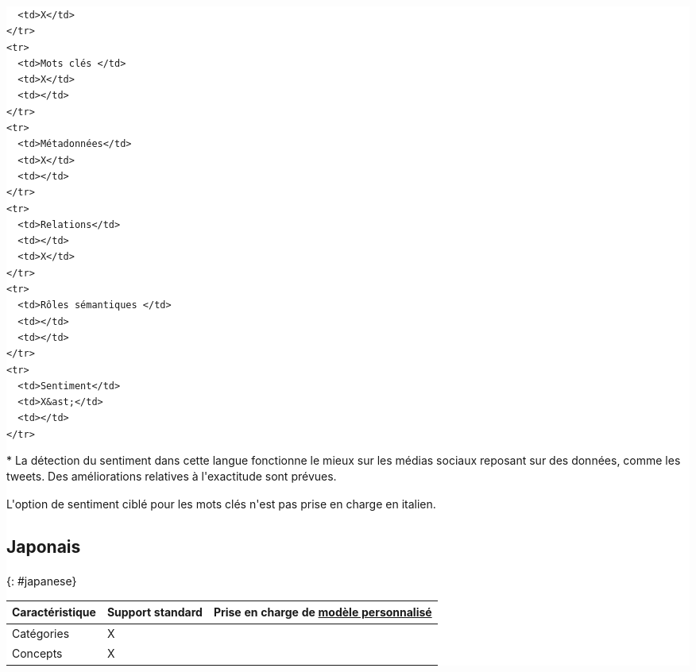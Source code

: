      <td>X</td>
    </tr>
    <tr>
      <td>Mots clés </td>
      <td>X</td>
      <td></td>
    </tr>
    <tr>
      <td>Métadonnées</td>
      <td>X</td>
      <td></td>
    </tr>
    <tr>
      <td>Relations</td>
      <td></td>
      <td>X</td>
    </tr>
    <tr>
      <td>Rôles sémantiques </td>
      <td></td>
      <td></td>
    </tr>
    <tr>
      <td>Sentiment</td>
      <td>X&ast;</td>
      <td></td>
    </tr>
  </tbody>
</table>

&ast; La détection du sentiment dans cette langue fonctionne le mieux sur les médias sociaux reposant sur des données, comme les tweets. Des améliorations relatives à l'exactitude sont prévues. 

L'option de sentiment ciblé pour les mots clés n'est pas prise en charge en italien. 


## Japonais
{: #japanese}

<table>
  <thead>
    <tr>
      <th>
        Caractéristique
      </th>
      <th>
        Support standard
      </th>
      <th>
        Prise en charge de <a href="/docs/services/natural-language-understanding/customizing.html">modèle personnalisé</a>
      </th>
    </tr>
  </thead>
  <tbody>
    <tr>
      <td>Catégories</td>
      <td>X</td>
      <td></td>
    </tr>
    <tr>
      <td>Concepts</td>
      <td>X</td>
      <td></td>
    </tr>